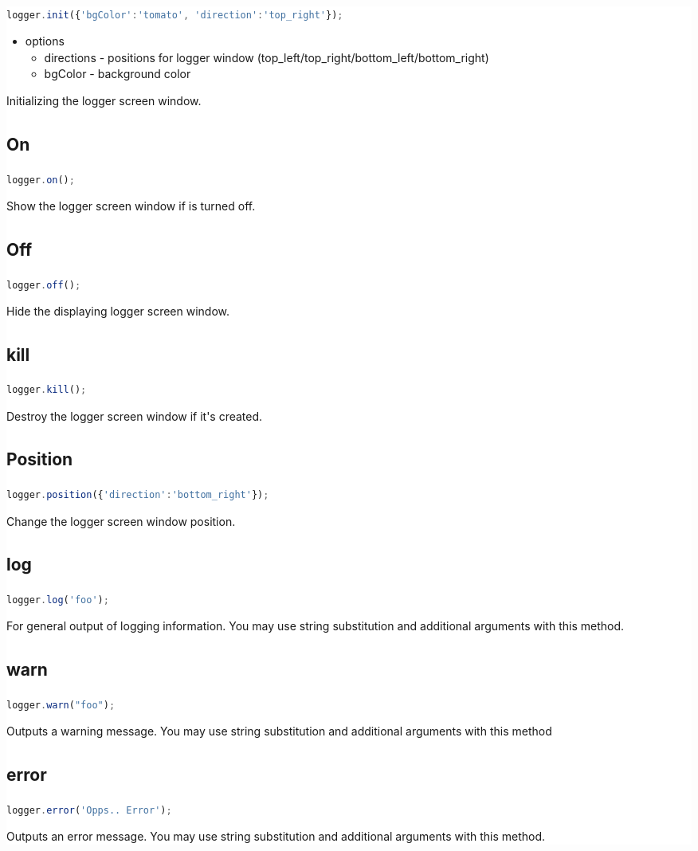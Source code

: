 ```js
logger.init({'bgColor':'tomato', 'direction':'top_right'});
```
 * options
    * directions - positions for logger window (top_left/top_right/bottom_left/bottom_right)
    * bgColor - background color

Initializing the logger screen window.

## On
```js
logger.on();
```
Show the logger screen window if is turned off.

## Off
```js
logger.off();
```
Hide the displaying logger screen window.

## kill
```js
logger.kill();
```
Destroy the logger screen window if it's created.

## Position
```js
logger.position({'direction':'bottom_right'});
```
Change the logger screen window position.

## log
```js
logger.log('foo');
```
For general output of logging information. You may use string substitution and additional arguments with this method.

## warn

```js
logger.warn("foo");
```
Outputs a warning message. You may use string substitution and additional arguments with this method

## error
```js
logger.error('Opps.. Error');
```
Outputs an error message. You may use string substitution and additional arguments with this method.

